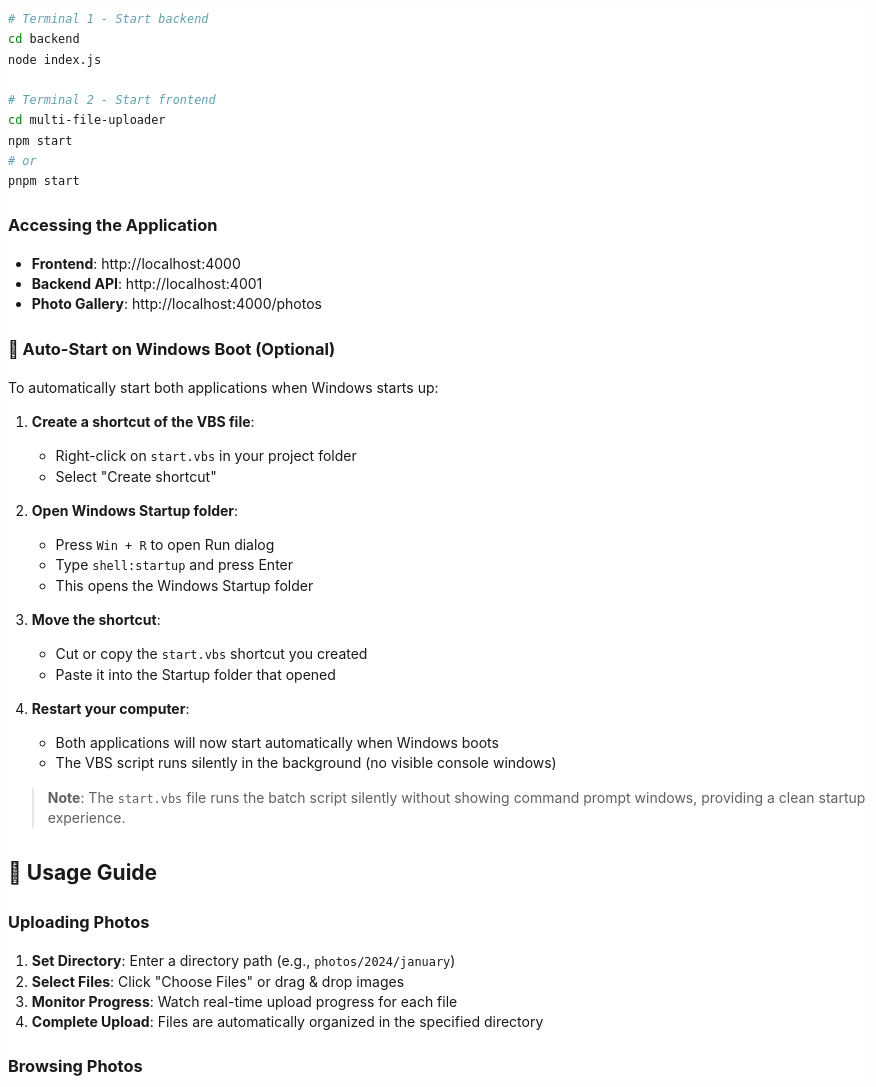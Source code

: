 ```bash
# Terminal 1 - Start backend
cd backend
node index.js

# Terminal 2 - Start frontend
cd multi-file-uploader
npm start
# or
pnpm start
```

### Accessing the Application

- **Frontend**: http://localhost:4000
- **Backend API**: http://localhost:4001
- **Photo Gallery**: http://localhost:4000/photos

### 🔄 Auto-Start on Windows Boot (Optional)

To automatically start both applications when Windows starts up:

1. **Create a shortcut of the VBS file**:

   - Right-click on `start.vbs` in your project folder
   - Select "Create shortcut"

2. **Open Windows Startup folder**:

   - Press `Win + R` to open Run dialog
   - Type `shell:startup` and press Enter
   - This opens the Windows Startup folder

3. **Move the shortcut**:

   - Cut or copy the `start.vbs` shortcut you created
   - Paste it into the Startup folder that opened

4. **Restart your computer**:
   - Both applications will now start automatically when Windows boots
   - The VBS script runs silently in the background (no visible console windows)

> **Note**: The `start.vbs` file runs the batch script silently without showing command prompt windows, providing a clean startup experience.

## 📖 Usage Guide

### Uploading Photos

1. **Set Directory**: Enter a directory path (e.g., `photos/2024/january`)
2. **Select Files**: Click "Choose Files" or drag & drop images
3. **Monitor Progress**: Watch real-time upload progress for each file
4. **Complete Upload**: Files are automatically organized in the specified directory

### Browsing Photos
